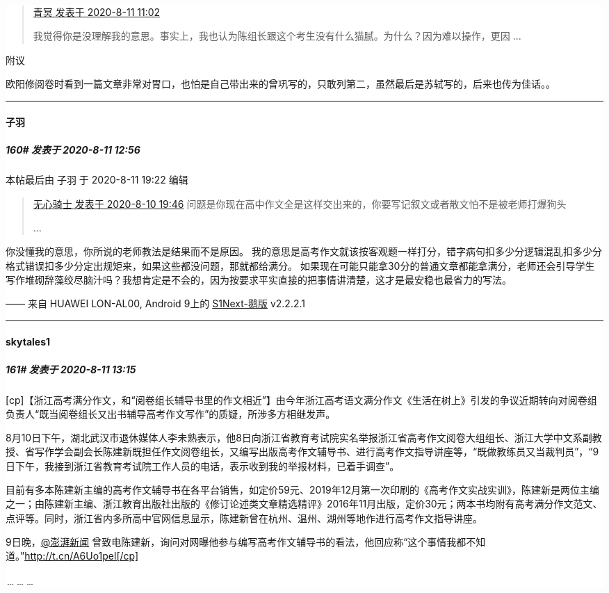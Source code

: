 

<blockquote><a href="httphttps://bbs.saraba1st.com/2b/forum.php?mod=redirect&amp;goto=findpost&amp;pid=48390963&amp;ptid=1953826" target="_blank">青冥 发表于 2020-8-11 11:02</a>

我觉得你是没理解我的意思。事实上，我也认为陈组长跟这个考生没有什么猫腻。为什么？因为难以操作，更因 ...</blockquote>
附议


欧阳修阅卷时看到一篇文章非常对胃口，也怕是自己带出来的曾巩写的，只敢列第二，虽然最后是苏轼写的，后来也传为佳话。。







-----

####  子羽  
##### 160#       发表于 2020-8-11 12:56



 本帖最后由 子羽 于 2020-8-11 19:22 编辑 
<blockquote><a href="httphttps://bbs.saraba1st.com/2b/forum.php?mod=redirect&amp;goto=findpost&amp;pid=48384857&amp;ptid=1953826" target="_blank">无心骑士 发表于 2020-8-10 19:46</a>
问题是你现在高中作文全是这样交出来的，你要写记叙文或者散文怕不是被老师打爆狗头


 ...</blockquote>
你没懂我的意思，你所说的老师教法是结果而不是原因。
我的意思是高考作文就该按客观题一样打分，错字病句扣多少分逻辑混乱扣多少分格式错误扣多少分定出规矩来，如果这些都没问题，那就都给满分。
如果现在可能只能拿30分的普通文章都能拿满分，老师还会引导学生写作堆砌辞藻绞尽脑汁吗？我想肯定是不会的，因为按要求平实直接的把事情讲清楚，这才是最安稳也最省力的写法。

—— 来自 HUAWEI LON-AL00, Android 9上的 [S1Next-鹅版](https://github.com/ykrank/S1-Next/releases) v2.2.2.1







-----

####  skytales1  
##### 161#       发表于 2020-8-11 13:15




[cp]【浙江高考满分作文，和“阅卷组长辅导书里的作文相近”】由今年浙江高考语文满分作文《生活在树上》引发的争议近期转向对阅卷组负责人“既当阅卷组长又出书辅导高考作文写作”的质疑，所涉多方相继发声。

8月10日下午，湖北武汉市退休媒体人李未熟表示，他8日向浙江省教育考试院实名举报浙江省高考作文阅卷大组组长、浙江大学中文系副教授、省写作学会副会长陈建新既担任作文阅卷组长，又编写出版高考作文辅导书、进行高考作文指导讲座等，“既做教练员又当裁判员”，“9日下午，我接到浙江省教育考试院工作人员的电话，表示收到我的举报材料，已着手调查”。

目前有多本陈建新主编的高考作文辅导书在各平台销售，如定价59元、2019年12月第一次印刷的《高考作文实战实训》，陈建新是两位主编之一；由陈建新主编、浙江教育出版社出版的《修订论述类文章精选精评》2016年11月出版，定价30元；两本书均附有高考满分作文范文、点评等。同时，浙江省内多所高中官网信息显示，陈建新曾在杭州、温州、湖州等地作进行高考作文指导讲座。

9日晚，[@澎湃新闻](https://bbs.saraba1st.com/2b/home.php?mod=space&amp;uid=463186) 曾致电陈建新，询问对网曝他参与编写高考作文辅导书的看法，他回应称“这个事情我都不知道。”http://t.cn/A6Uo1pel[/cp]



﹍﹍﹍
